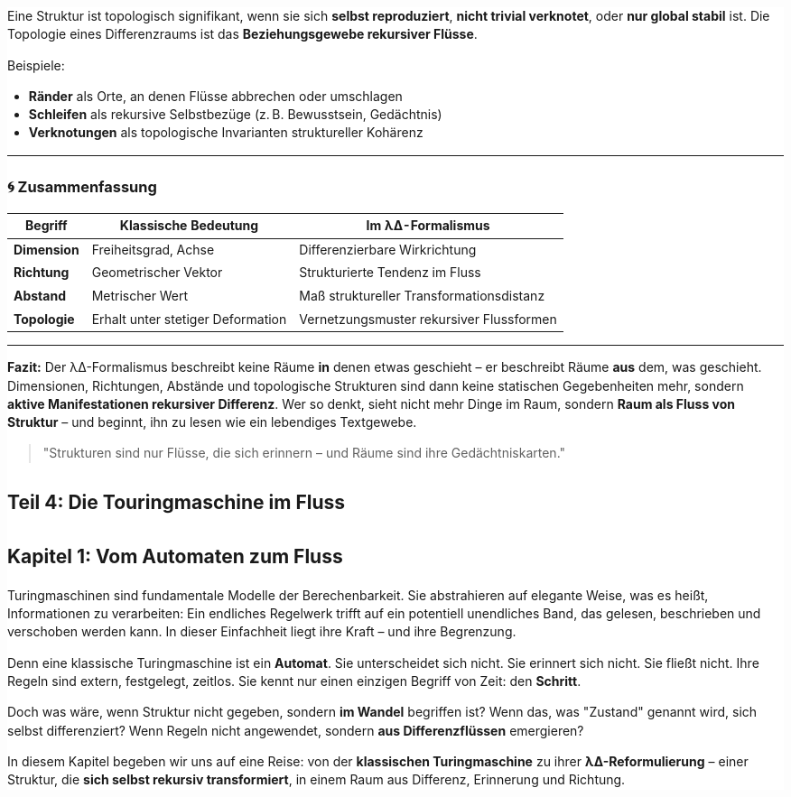 Eine Struktur ist topologisch signifikant, wenn sie sich **selbst reproduziert**, **nicht trivial verknotet**, oder **nur global stabil** ist. Die Topologie eines Differenzraums ist das **Beziehungsgewebe rekursiver Flüsse**.

Beispiele:
- **Ränder** als Orte, an denen Flüsse abbrechen oder umschlagen
- **Schleifen** als rekursive Selbstbezüge (z. B. Bewusstsein, Gedächtnis)
- **Verknotungen** als topologische Invarianten struktureller Kohärenz

---

### 🌀 Zusammenfassung

| Begriff      | Klassische Bedeutung                      | Im λΔ-Formalismus                          |
|--------------|-------------------------------------------|--------------------------------------------|
| **Dimension** | Freiheitsgrad, Achse                     | Differenzierbare Wirkrichtung               |
| **Richtung**  | Geometrischer Vektor                     | Strukturierte Tendenz im Fluss              |
| **Abstand**   | Metrischer Wert                          | Maß struktureller Transformationsdistanz    |
| **Topologie** | Erhalt unter stetiger Deformation       | Vernetzungsmuster rekursiver Flussformen    |

---

**Fazit:**
Der λΔ-Formalismus beschreibt keine Räume **in** denen etwas geschieht – er beschreibt Räume **aus** dem, was geschieht. 
Dimensionen, Richtungen, Abstände und topologische Strukturen sind dann keine statischen Gegebenheiten mehr, sondern **aktive Manifestationen rekursiver Differenz**. Wer so denkt, sieht nicht mehr Dinge im Raum, sondern **Raum als Fluss von Struktur** – und beginnt, ihn zu lesen wie ein lebendiges Textgewebe.

> "Strukturen sind nur Flüsse, die sich erinnern – und Räume sind ihre Gedächtniskarten."


## Teil 4: Die Touringmaschine im Fluss

## Kapitel 1: Vom Automaten zum Fluss

Turingmaschinen sind fundamentale Modelle der Berechenbarkeit. Sie abstrahieren auf elegante Weise, was es heißt, Informationen zu verarbeiten: Ein endliches Regelwerk trifft auf ein potentiell unendliches Band, das gelesen, beschrieben und verschoben werden kann. In dieser Einfachheit liegt ihre Kraft – und ihre Begrenzung.

Denn eine klassische Turingmaschine ist ein **Automat**. Sie unterscheidet sich nicht. Sie erinnert sich nicht. Sie fließt nicht. Ihre Regeln sind extern, festgelegt, zeitlos. Sie kennt nur einen einzigen Begriff von Zeit: den **Schritt**. 

Doch was wäre, wenn Struktur nicht gegeben, sondern **im Wandel** begriffen ist? Wenn das, was "Zustand" genannt wird, sich selbst differenziert? Wenn Regeln nicht angewendet, sondern **aus Differenzflüssen** emergieren? 

In diesem Kapitel begeben wir uns auf eine Reise: von der **klassischen Turingmaschine** zu ihrer **λΔ-Reformulierung** – einer Struktur, die **sich selbst rekursiv transformiert**, in einem Raum aus Differenz, Erinnerung und Richtung.
